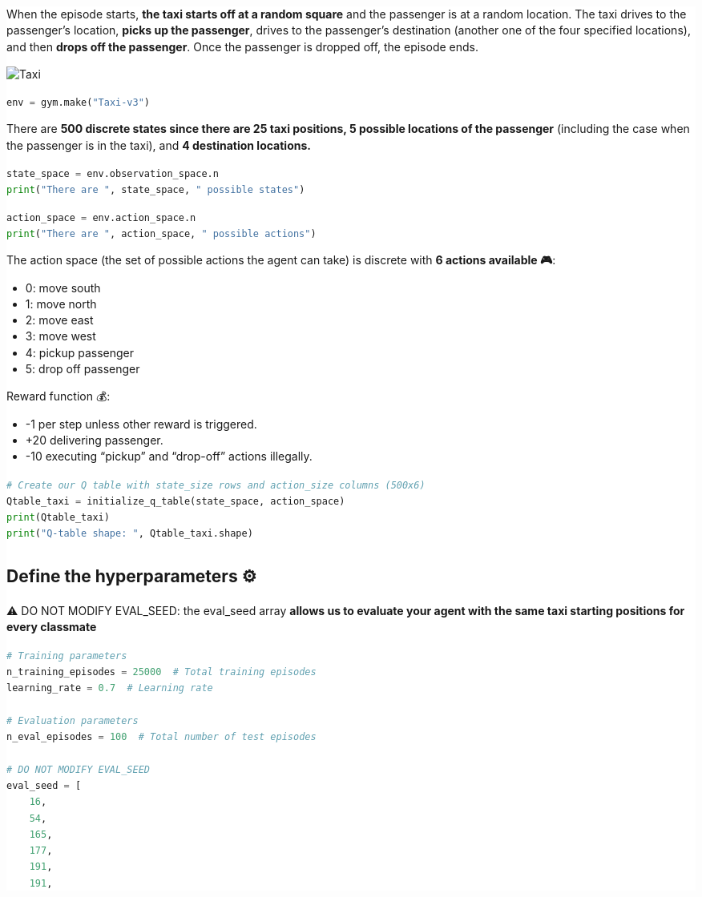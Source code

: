 When the episode starts, **the taxi starts off at a random square** and the passenger is at a random location. The taxi drives to the passenger’s location, **picks up the passenger**, drives to the passenger’s destination (another one of the four specified locations), and then **drops off the passenger**. Once the passenger is dropped off, the episode ends.


<img src="https://huggingface.co/datasets/huggingface-deep-rl-course/course-images/resolve/main/en/notebooks/unit2/taxi.png" alt="Taxi">


```python
env = gym.make("Taxi-v3")
```

There are **500 discrete states since there are 25 taxi positions, 5 possible locations of the passenger** (including the case when the passenger is in the taxi), and **4 destination locations.**


```python
state_space = env.observation_space.n
print("There are ", state_space, " possible states")
```

```python
action_space = env.action_space.n
print("There are ", action_space, " possible actions")
```

The action space (the set of possible actions the agent can take) is discrete with **6 actions available 🎮**:

- 0: move south
- 1: move north
- 2: move east
- 3: move west
- 4: pickup passenger
- 5: drop off passenger

Reward function 💰:

- -1 per step unless other reward is triggered.
- +20 delivering passenger.
- -10 executing “pickup” and “drop-off” actions illegally.

```python
# Create our Q table with state_size rows and action_size columns (500x6)
Qtable_taxi = initialize_q_table(state_space, action_space)
print(Qtable_taxi)
print("Q-table shape: ", Qtable_taxi.shape)
```

## Define the hyperparameters ⚙️

⚠ DO NOT MODIFY EVAL_SEED: the eval_seed array **allows us to evaluate your agent with the same taxi starting positions for every classmate**

```python
# Training parameters
n_training_episodes = 25000  # Total training episodes
learning_rate = 0.7  # Learning rate

# Evaluation parameters
n_eval_episodes = 100  # Total number of test episodes

# DO NOT MODIFY EVAL_SEED
eval_seed = [
    16,
    54,
    165,
    177,
    191,
    191,
```
